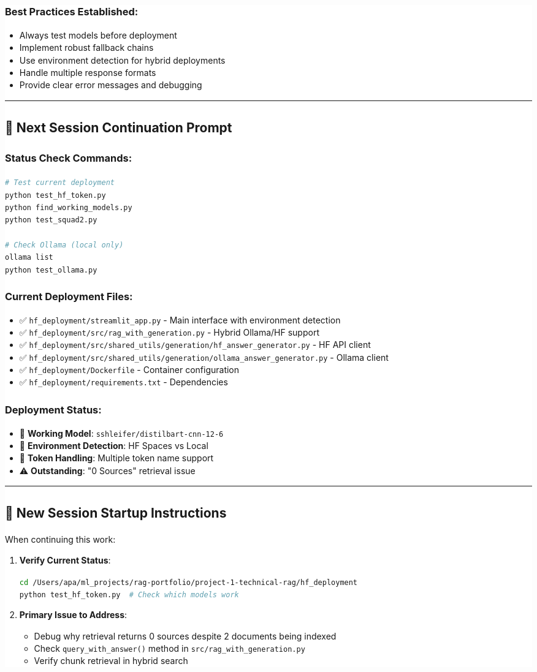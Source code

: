 ### **Best Practices Established:**
- Always test models before deployment
- Implement robust fallback chains
- Use environment detection for hybrid deployments
- Handle multiple response formats
- Provide clear error messages and debugging

---

## 🎯 **Next Session Continuation Prompt**

### **Status Check Commands:**
```bash
# Test current deployment
python test_hf_token.py
python find_working_models.py
python test_squad2.py

# Check Ollama (local only)
ollama list
python test_ollama.py
```

### **Current Deployment Files:**
- ✅ `hf_deployment/streamlit_app.py` - Main interface with environment detection
- ✅ `hf_deployment/src/rag_with_generation.py` - Hybrid Ollama/HF support  
- ✅ `hf_deployment/src/shared_utils/generation/hf_answer_generator.py` - HF API client
- ✅ `hf_deployment/src/shared_utils/generation/ollama_answer_generator.py` - Ollama client
- ✅ `hf_deployment/Dockerfile` - Container configuration
- ✅ `hf_deployment/requirements.txt` - Dependencies

### **Deployment Status:**
- 🔧 **Working Model**: `sshleifer/distilbart-cnn-12-6`
- 🔧 **Environment Detection**: HF Spaces vs Local
- 🔧 **Token Handling**: Multiple token name support
- ⚠️ **Outstanding**: "0 Sources" retrieval issue

---

## 🚀 **New Session Startup Instructions**

When continuing this work:

1. **Verify Current Status**:
   ```bash
   cd /Users/apa/ml_projects/rag-portfolio/project-1-technical-rag/hf_deployment
   python test_hf_token.py  # Check which models work
   ```

2. **Primary Issue to Address**: 
   - Debug why retrieval returns 0 sources despite 2 documents being indexed
   - Check `query_with_answer()` method in `src/rag_with_generation.py`
   - Verify chunk retrieval in hybrid search

